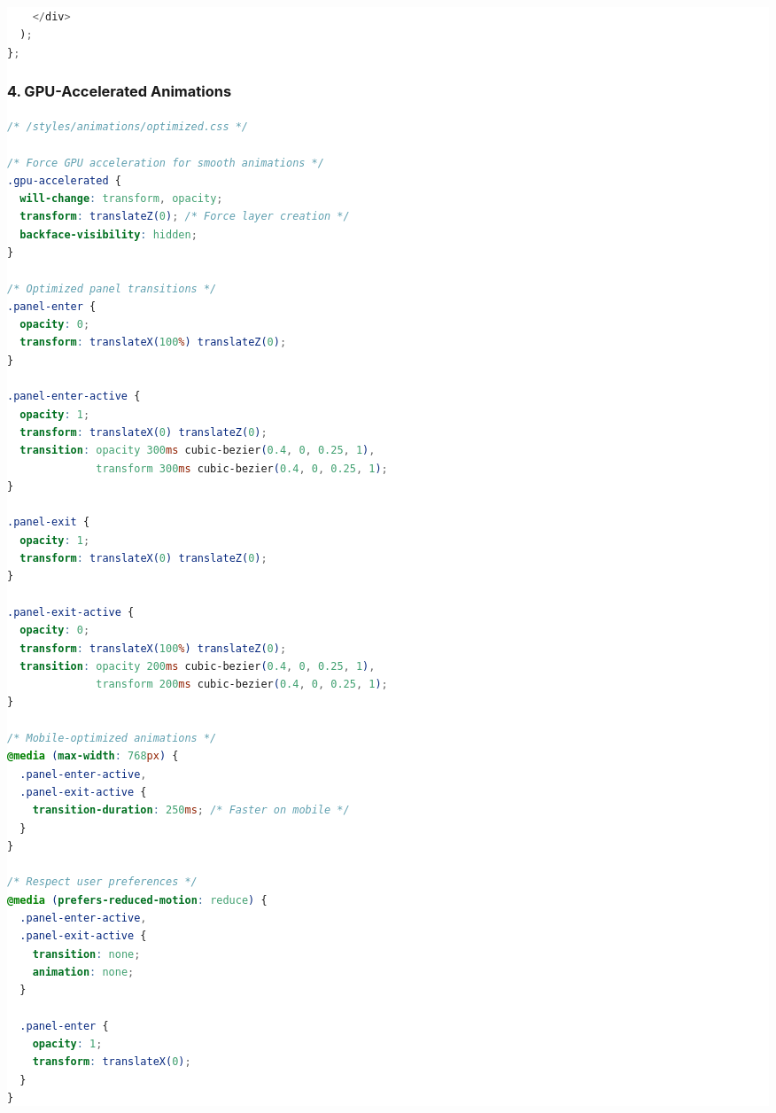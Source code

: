 ```typescript
    </div>
  );
};
```

### 4. **GPU-Accelerated Animations**

```css
/* /styles/animations/optimized.css */

/* Force GPU acceleration for smooth animations */
.gpu-accelerated {
  will-change: transform, opacity;
  transform: translateZ(0); /* Force layer creation */
  backface-visibility: hidden;
}

/* Optimized panel transitions */
.panel-enter {
  opacity: 0;
  transform: translateX(100%) translateZ(0);
}

.panel-enter-active {
  opacity: 1;
  transform: translateX(0) translateZ(0);
  transition: opacity 300ms cubic-bezier(0.4, 0, 0.25, 1),
              transform 300ms cubic-bezier(0.4, 0, 0.25, 1);
}

.panel-exit {
  opacity: 1;
  transform: translateX(0) translateZ(0);
}

.panel-exit-active {
  opacity: 0;
  transform: translateX(100%) translateZ(0);
  transition: opacity 200ms cubic-bezier(0.4, 0, 0.25, 1),
              transform 200ms cubic-bezier(0.4, 0, 0.25, 1);
}

/* Mobile-optimized animations */
@media (max-width: 768px) {
  .panel-enter-active,
  .panel-exit-active {
    transition-duration: 250ms; /* Faster on mobile */
  }
}

/* Respect user preferences */
@media (prefers-reduced-motion: reduce) {
  .panel-enter-active,
  .panel-exit-active {
    transition: none;
    animation: none;
  }
  
  .panel-enter {
    opacity: 1;
    transform: translateX(0);
  }
}
```